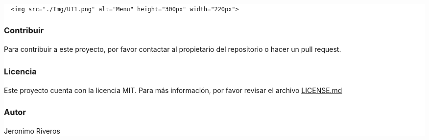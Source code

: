      <img src="./Img/UI1.png" alt="Menu" height="300px" width="220px"> 



### Contribuir
Para contribuir a este proyecto, por favor contactar al propietario del repositorio o hacer un pull request.

### Licencia
Este proyecto cuenta con la licencia MIT. Para más información, por favor revisar el archivo [LICENSE.md](LICENSE.md)

### Autor
Jeronimo Riveros


